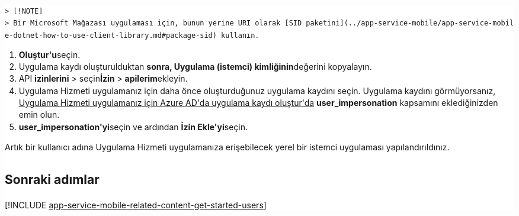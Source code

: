     > [!NOTE]
    > Bir Microsoft Mağazası uygulaması için, bunun yerine URI olarak [SID paketini](../app-service-mobile/app-service-mobile-dotnet-how-to-use-client-library.md#package-sid) kullanın.
1. **Oluştur'u**seçin.
1. Uygulama kaydı oluşturulduktan **sonra, Uygulama (istemci) kimliğinin**değerini kopyalayın.
1. API **izinlerini** > seçin**İzin** > **apilerim**ekleyin.
1. Uygulama Hizmeti uygulamanız için daha önce oluşturduğunuz uygulama kaydını seçin. Uygulama kaydını görmüyorsanız, [Uygulama Hizmeti uygulamanız için Azure AD'da uygulama kaydı oluştur'da](#register) **user_impersonation** kapsamını eklediğinizden emin olun.
1. **user_impersonation'yi**seçin ve ardından **İzin Ekle'yi**seçin.

Artık bir kullanıcı adına Uygulama Hizmeti uygulamanıza erişebilecek yerel bir istemci uygulaması yapılandırıldınız.

## <a name="next-steps"></a><a name="related-content"> </a>Sonraki adımlar

[!INCLUDE [app-service-mobile-related-content-get-started-users](../../includes/app-service-mobile-related-content-get-started-users.md)]



[Azure portal]: https://portal.azure.com/
